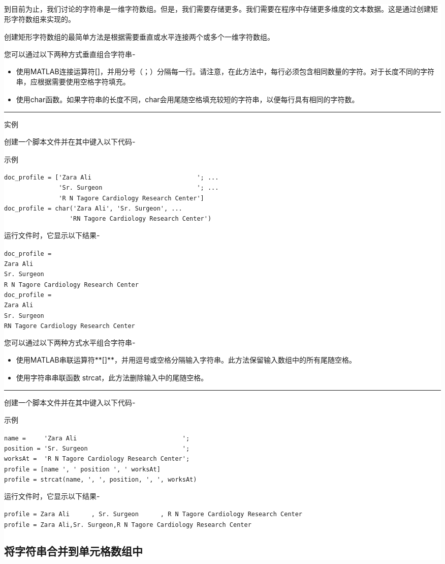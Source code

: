 到目前为止，我们讨论的字符串是一维字符数组。但是，我们需要存储更多。我们需要在程序中存储更多维度的文本数据。这是通过创建矩形字符数组来实现的。

创建矩形字符数组的最简单方法是根据需要垂直或水平连接两个或多个一维字符数组。

您可以通过以下两种方式垂直组合字符串-

- 使用MATLAB连接运算符[]，并用分号（；）分隔每一行。请注意，在此方法中，每行必须包含相同数量的字符。对于长度不同的字符串，应根据需要使用空格字符填充。
    
- 使用char函数。如果字符串的长度不同，char会用尾随空格填充较短的字符串，以便每行具有相同的字符数。
    
---
实例

创建一个脚本文件并在其中键入以下代码-

示例

```
doc_profile = ['Zara Ali                             '; ...
               'Sr. Surgeon                          '; ...
               'R N Tagore Cardiology Research Center']
doc_profile = char('Zara Ali', 'Sr. Surgeon', ...
                  'RN Tagore Cardiology Research Center')
```
运行文件时，它显示以下结果-
```
doc_profile =
Zara Ali                             
Sr. Surgeon                          
R N Tagore Cardiology Research Center
doc_profile =
Zara Ali                            
Sr. Surgeon                         
RN Tagore Cardiology Research Center
```

您可以通过以下两种方式水平组合字符串-

- 使用MATLAB串联运算符**[]**，并用逗号或空格分隔输入字符串。此方法保留输入数组中的所有尾随空格。
    
- 使用字符串串联函数 strcat，此方法删除输入中的尾随空格。
    

---

创建一个脚本文件并在其中键入以下代码-

示例

```
name =     'Zara Ali                             ';
position = 'Sr. Surgeon                          '; 
worksAt =  'R N Tagore Cardiology Research Center';
profile = [name ', ' position ', ' worksAt]
profile = strcat(name, ', ', position, ', ', worksAt)
```
运行文件时，它显示以下结果-

```
profile = Zara Ali      , Sr. Surgeon      , R N Tagore Cardiology Research Center
profile = Zara Ali,Sr. Surgeon,R N Tagore Cardiology Research Center
```
## 将字符串合并到单元格数组中

